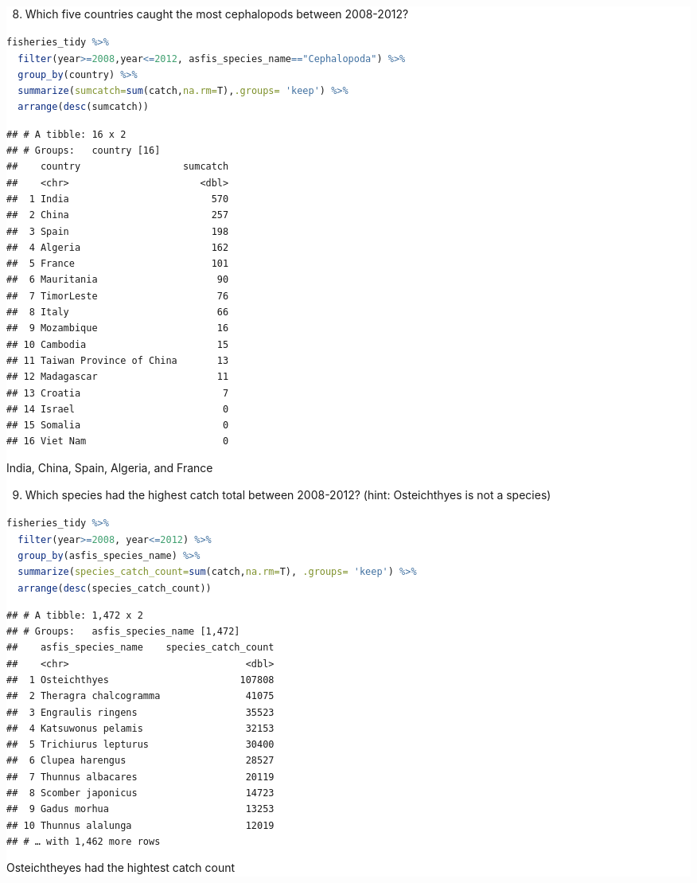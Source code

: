 8. Which five countries caught the most cephalopods between 2008-2012?

```r
fisheries_tidy %>% 
  filter(year>=2008,year<=2012, asfis_species_name=="Cephalopoda") %>% 
  group_by(country) %>% 
  summarize(sumcatch=sum(catch,na.rm=T),.groups= 'keep') %>% 
  arrange(desc(sumcatch))
```

```
## # A tibble: 16 x 2
## # Groups:   country [16]
##    country                  sumcatch
##    <chr>                       <dbl>
##  1 India                         570
##  2 China                         257
##  3 Spain                         198
##  4 Algeria                       162
##  5 France                        101
##  6 Mauritania                     90
##  7 TimorLeste                     76
##  8 Italy                          66
##  9 Mozambique                     16
## 10 Cambodia                       15
## 11 Taiwan Province of China       13
## 12 Madagascar                     11
## 13 Croatia                         7
## 14 Israel                          0
## 15 Somalia                         0
## 16 Viet Nam                        0
```
India, China, Spain, Algeria, and France

9. Which species had the highest catch total between 2008-2012? (hint: Osteichthyes is not a species)

```r
fisheries_tidy %>%
  filter(year>=2008, year<=2012) %>%
  group_by(asfis_species_name) %>%
  summarize(species_catch_count=sum(catch,na.rm=T), .groups= 'keep') %>% 
  arrange(desc(species_catch_count))
```

```
## # A tibble: 1,472 x 2
## # Groups:   asfis_species_name [1,472]
##    asfis_species_name    species_catch_count
##    <chr>                               <dbl>
##  1 Osteichthyes                       107808
##  2 Theragra chalcogramma               41075
##  3 Engraulis ringens                   35523
##  4 Katsuwonus pelamis                  32153
##  5 Trichiurus lepturus                 30400
##  6 Clupea harengus                     28527
##  7 Thunnus albacares                   20119
##  8 Scomber japonicus                   14723
##  9 Gadus morhua                        13253
## 10 Thunnus alalunga                    12019
## # … with 1,462 more rows
```
Osteichtheyes had the hightest catch count
